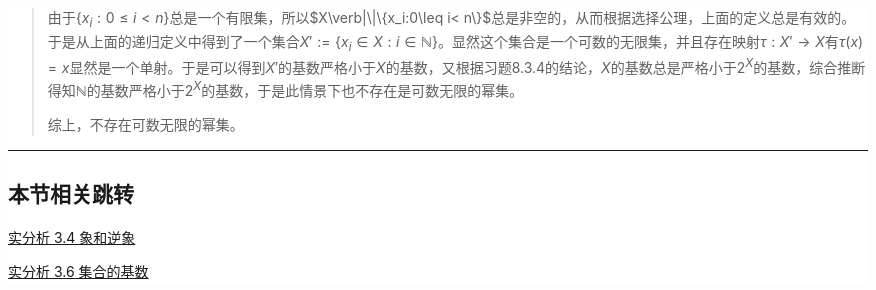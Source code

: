 >由于$\{x_i:0\leq i< n\}$总是一个有限集，所以$X\verb|\|\{x_i:0\leq i< n\}$总是非空的，从而根据选择公理，上面的定义总是有效的。于是从上面的递归定义中得到了一个集合$X':=\{x_i\in X:i\in\mathbb N\}$。显然这个集合是一个可数的无限集，并且存在映射$\tau:X'\to X$有$\tau(x)=x$显然是一个单射。于是可以得到$X'$的基数严格小于$X$的基数，又根据习题8.3.4的结论，$X$的基数总是严格小于$2^X$的基数，综合推断得知$\mathbb N$的基数严格小于$2^X$的基数，于是此情景下也不存在是可数无限的幂集。
>
>综上，不存在可数无限的幂集。

---

## 本节相关跳转

[实分析 3.4 象和逆象](/docs/Real-Analysis/Chap3/Sec4.md)

[实分析 3.6 集合的基数](/docs/Real-Analysis/Chap3/Sec6.md)